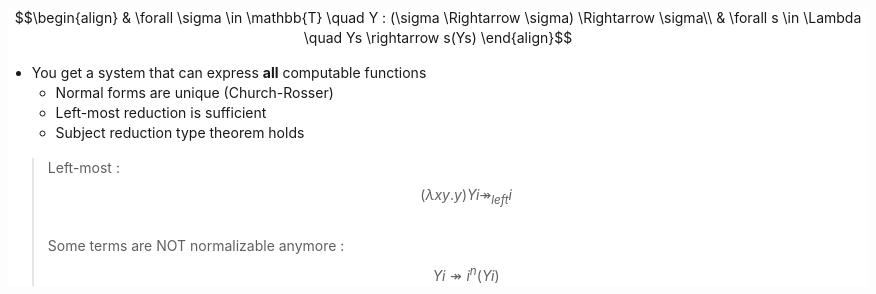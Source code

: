 $$\begin{align}
  & \forall \sigma \in \mathbb{T} \quad Y : (\sigma \Rightarrow \sigma) \Rightarrow \sigma\\
  & \forall s \in \Lambda \quad Ys \rightarrow s(Ys)
\end{align}$$

* You get a system that can express __all__ computable functions
    * Normal forms are unique (Church-Rosser)
    * Left-most reduction is sufficient
    * Subject reduction type theorem holds

> Left-most : $$\quad (\lambda xy.y)Yi \twoheadrightarrow _ {left} i$$  
> Some terms are NOT normalizable anymore : $$\quad Yi \twoheadrightarrow i^n(Yi)$$

